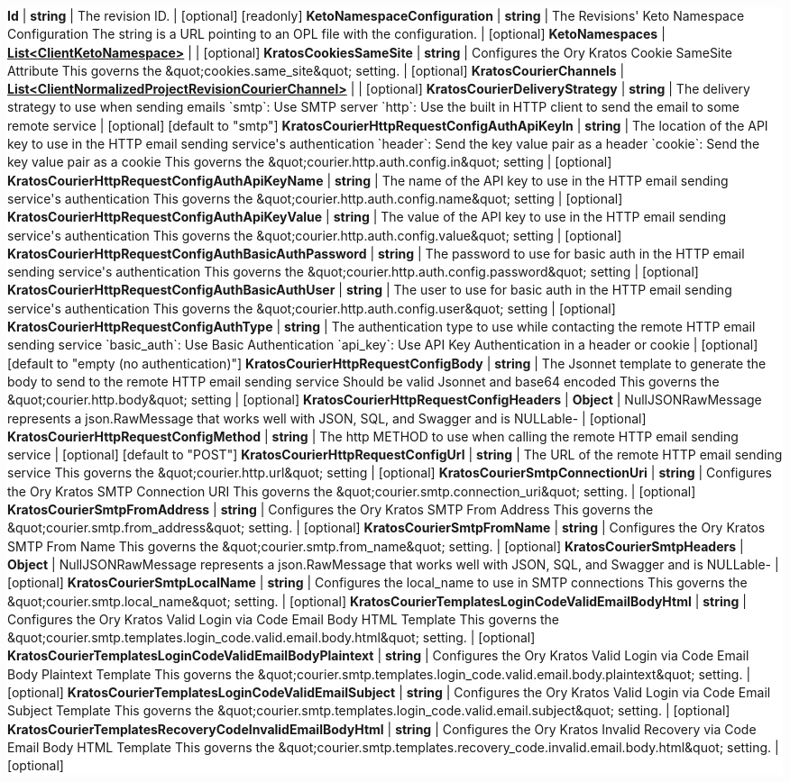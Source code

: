 **Id** | **string** | The revision ID. | [optional] [readonly] 
**KetoNamespaceConfiguration** | **string** | The Revisions&#39; Keto Namespace Configuration  The string is a URL pointing to an OPL file with the configuration. | [optional] 
**KetoNamespaces** | [**List&lt;ClientKetoNamespace&gt;**](ClientKetoNamespace.md) |  | [optional] 
**KratosCookiesSameSite** | **string** | Configures the Ory Kratos Cookie SameSite Attribute  This governs the \&quot;cookies.same_site\&quot; setting. | [optional] 
**KratosCourierChannels** | [**List&lt;ClientNormalizedProjectRevisionCourierChannel&gt;**](ClientNormalizedProjectRevisionCourierChannel.md) |  | [optional] 
**KratosCourierDeliveryStrategy** | **string** | The delivery strategy to use when sending emails  &#x60;smtp&#x60;: Use SMTP server &#x60;http&#x60;: Use the built in HTTP client to send the email to some remote service | [optional] [default to "smtp"]
**KratosCourierHttpRequestConfigAuthApiKeyIn** | **string** | The location of the API key to use in the HTTP email sending service&#39;s authentication  &#x60;header&#x60;: Send the key value pair as a header &#x60;cookie&#x60;: Send the key value pair as a cookie This governs the \&quot;courier.http.auth.config.in\&quot; setting | [optional] 
**KratosCourierHttpRequestConfigAuthApiKeyName** | **string** | The name of the API key to use in the HTTP email sending service&#39;s authentication  This governs the \&quot;courier.http.auth.config.name\&quot; setting | [optional] 
**KratosCourierHttpRequestConfigAuthApiKeyValue** | **string** | The value of the API key to use in the HTTP email sending service&#39;s authentication  This governs the \&quot;courier.http.auth.config.value\&quot; setting | [optional] 
**KratosCourierHttpRequestConfigAuthBasicAuthPassword** | **string** | The password to use for basic auth in the HTTP email sending service&#39;s authentication  This governs the \&quot;courier.http.auth.config.password\&quot; setting | [optional] 
**KratosCourierHttpRequestConfigAuthBasicAuthUser** | **string** | The user to use for basic auth in the HTTP email sending service&#39;s authentication  This governs the \&quot;courier.http.auth.config.user\&quot; setting | [optional] 
**KratosCourierHttpRequestConfigAuthType** | **string** | The authentication type to use while contacting the remote HTTP email sending service  &#x60;basic_auth&#x60;: Use Basic Authentication &#x60;api_key&#x60;: Use API Key Authentication in a header or cookie | [optional] [default to "empty (no authentication)"]
**KratosCourierHttpRequestConfigBody** | **string** | The Jsonnet template to generate the body to send to the remote HTTP email sending service  Should be valid Jsonnet and base64 encoded  This governs the \&quot;courier.http.body\&quot; setting | [optional] 
**KratosCourierHttpRequestConfigHeaders** | **Object** | NullJSONRawMessage represents a json.RawMessage that works well with JSON, SQL, and Swagger and is NULLable- | [optional] 
**KratosCourierHttpRequestConfigMethod** | **string** | The http METHOD to use when calling the remote HTTP email sending service | [optional] [default to "POST"]
**KratosCourierHttpRequestConfigUrl** | **string** | The URL of the remote HTTP email sending service  This governs the \&quot;courier.http.url\&quot; setting | [optional] 
**KratosCourierSmtpConnectionUri** | **string** | Configures the Ory Kratos SMTP Connection URI  This governs the \&quot;courier.smtp.connection_uri\&quot; setting. | [optional] 
**KratosCourierSmtpFromAddress** | **string** | Configures the Ory Kratos SMTP From Address  This governs the \&quot;courier.smtp.from_address\&quot; setting. | [optional] 
**KratosCourierSmtpFromName** | **string** | Configures the Ory Kratos SMTP From Name  This governs the \&quot;courier.smtp.from_name\&quot; setting. | [optional] 
**KratosCourierSmtpHeaders** | **Object** | NullJSONRawMessage represents a json.RawMessage that works well with JSON, SQL, and Swagger and is NULLable- | [optional] 
**KratosCourierSmtpLocalName** | **string** | Configures the local_name to use in SMTP connections  This governs the \&quot;courier.smtp.local_name\&quot; setting. | [optional] 
**KratosCourierTemplatesLoginCodeValidEmailBodyHtml** | **string** | Configures the Ory Kratos Valid Login via Code Email Body HTML Template  This governs the \&quot;courier.smtp.templates.login_code.valid.email.body.html\&quot; setting. | [optional] 
**KratosCourierTemplatesLoginCodeValidEmailBodyPlaintext** | **string** | Configures the Ory Kratos Valid Login via Code Email Body Plaintext Template  This governs the \&quot;courier.smtp.templates.login_code.valid.email.body.plaintext\&quot; setting. | [optional] 
**KratosCourierTemplatesLoginCodeValidEmailSubject** | **string** | Configures the Ory Kratos Valid Login via Code Email Subject Template  This governs the \&quot;courier.smtp.templates.login_code.valid.email.subject\&quot; setting. | [optional] 
**KratosCourierTemplatesRecoveryCodeInvalidEmailBodyHtml** | **string** | Configures the Ory Kratos Invalid Recovery via Code Email Body HTML Template  This governs the \&quot;courier.smtp.templates.recovery_code.invalid.email.body.html\&quot; setting. | [optional] 